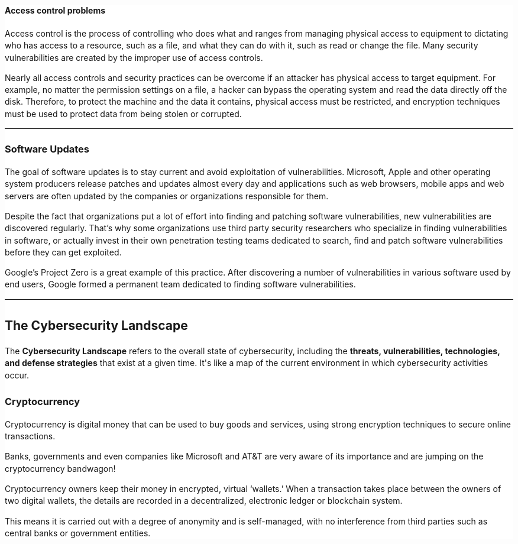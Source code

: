 
#### Access control problems

Access control is the process of controlling who does what and ranges from managing physical access to equipment to dictating who has access to a resource, such as a file, and what they can do with it, such as read or change the file. Many security vulnerabilities are created by the improper use of access controls.

Nearly all access controls and security practices can be overcome if an attacker has physical access to target equipment. For example, no matter the permission settings on a file, a hacker can bypass the operating system and read the data directly off the disk. Therefore, to protect the machine and the data it contains, physical access must be restricted, and encryption techniques must be used to protect data from being stolen or corrupted.


---

### Software Updates

The goal of software updates is to stay current and avoid exploitation of vulnerabilities. Microsoft, Apple and other operating system producers release patches and updates almost every day and applications such as web browsers, mobile apps and web servers are often updated by the companies or organizations responsible for them.

Despite the fact that organizations put a lot of effort into finding and patching software vulnerabilities, new vulnerabilities are discovered regularly. That’s why some organizations use third party security researchers who specialize in finding vulnerabilities in software, or actually invest in their own penetration testing teams dedicated to search, find and patch software vulnerabilities before they can get exploited.

Google’s Project Zero is a great example of this practice. After discovering a number of vulnerabilities in various software used by end users, Google formed a permanent team dedicated to finding software vulnerabilities.

---

## The Cybersecurity Landscape

The **Cybersecurity Landscape** refers to the overall state of cybersecurity, including the **threats, vulnerabilities, technologies, and defense strategies** that exist at a given time. It's like a map of the current environment in which cybersecurity activities occur.


### Cryptocurrency

Cryptocurrency is digital money that can be used to buy goods and services, using strong encryption techniques to secure online transactions. 

Banks, governments and even companies like Microsoft and AT&T are very aware of its importance and are jumping on the cryptocurrency bandwagon!

Cryptocurrency owners keep their money in encrypted, virtual ‘wallets.’ When a transaction takes place between the owners of two digital wallets, the details are recorded in a decentralized, electronic ledger or blockchain system. 

This means it is carried out with a degree of anonymity and is self-managed, with no interference from third parties such as central banks or government entities.
